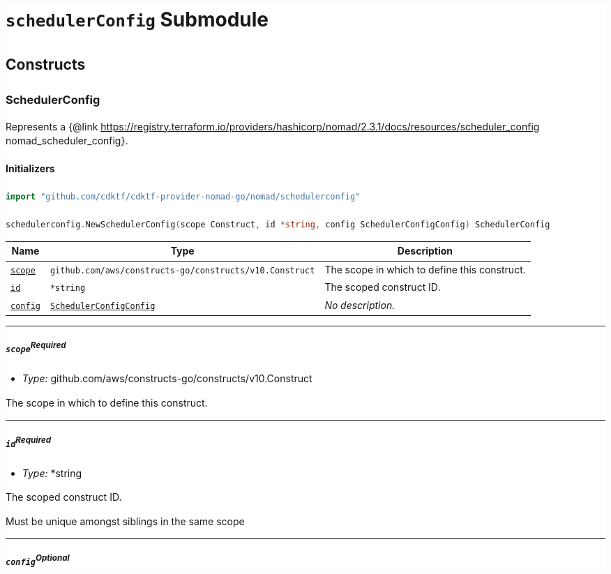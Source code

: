 # `schedulerConfig` Submodule <a name="`schedulerConfig` Submodule" id="@cdktf/provider-nomad.schedulerConfig"></a>

## Constructs <a name="Constructs" id="Constructs"></a>

### SchedulerConfig <a name="SchedulerConfig" id="@cdktf/provider-nomad.schedulerConfig.SchedulerConfig"></a>

Represents a {@link https://registry.terraform.io/providers/hashicorp/nomad/2.3.1/docs/resources/scheduler_config nomad_scheduler_config}.

#### Initializers <a name="Initializers" id="@cdktf/provider-nomad.schedulerConfig.SchedulerConfig.Initializer"></a>

```go
import "github.com/cdktf/cdktf-provider-nomad-go/nomad/schedulerconfig"

schedulerconfig.NewSchedulerConfig(scope Construct, id *string, config SchedulerConfigConfig) SchedulerConfig
```

| **Name** | **Type** | **Description** |
| --- | --- | --- |
| <code><a href="#@cdktf/provider-nomad.schedulerConfig.SchedulerConfig.Initializer.parameter.scope">scope</a></code> | <code>github.com/aws/constructs-go/constructs/v10.Construct</code> | The scope in which to define this construct. |
| <code><a href="#@cdktf/provider-nomad.schedulerConfig.SchedulerConfig.Initializer.parameter.id">id</a></code> | <code>*string</code> | The scoped construct ID. |
| <code><a href="#@cdktf/provider-nomad.schedulerConfig.SchedulerConfig.Initializer.parameter.config">config</a></code> | <code><a href="#@cdktf/provider-nomad.schedulerConfig.SchedulerConfigConfig">SchedulerConfigConfig</a></code> | *No description.* |

---

##### `scope`<sup>Required</sup> <a name="scope" id="@cdktf/provider-nomad.schedulerConfig.SchedulerConfig.Initializer.parameter.scope"></a>

- *Type:* github.com/aws/constructs-go/constructs/v10.Construct

The scope in which to define this construct.

---

##### `id`<sup>Required</sup> <a name="id" id="@cdktf/provider-nomad.schedulerConfig.SchedulerConfig.Initializer.parameter.id"></a>

- *Type:* *string

The scoped construct ID.

Must be unique amongst siblings in the same scope

---

##### `config`<sup>Optional</sup> <a name="config" id="@cdktf/provider-nomad.schedulerConfig.SchedulerConfig.Initializer.parameter.config"></a>
